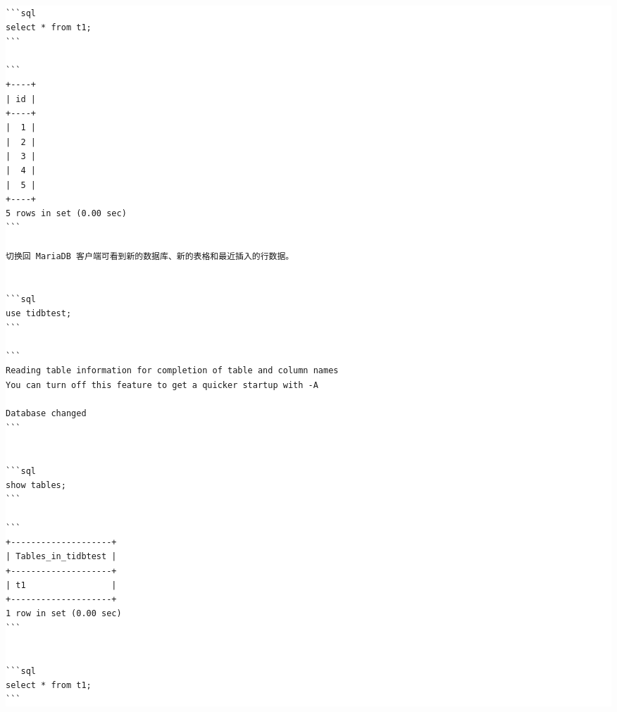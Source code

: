     
    ```sql
    select * from t1;
    ```

    ```
    +----+
    | id |
    +----+
    |  1 |
    |  2 |
    |  3 |
    |  4 |
    |  5 |
    +----+
    5 rows in set (0.00 sec)
    ```

    切换回 MariaDB 客户端可看到新的数据库、新的表格和最近插入的行数据。

    
    ```sql
    use tidbtest;
    ```

    ```
    Reading table information for completion of table and column names
    You can turn off this feature to get a quicker startup with -A

    Database changed
    ```

    
    ```sql
    show tables;
    ```

    ```
    +--------------------+
    | Tables_in_tidbtest |
    +--------------------+
    | t1                 |
    +--------------------+
    1 row in set (0.00 sec)
    ```

    
    ```sql
    select * from t1;
    ```
